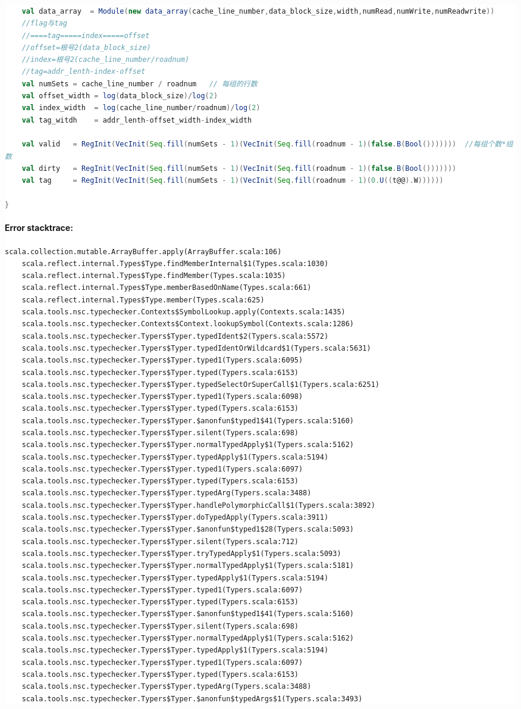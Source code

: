```scala
    val data_array  = Module(new data_array(cache_line_number,data_block_size,width,numRead,numWrite,numReadwrite))
    //flag与tag
    //====tag=====index=====offset
    //offset=根号2(data_block_size)
    //index=根号2(cache_line_number/roadnum)
    //tag=addr_lenth-index-offset
    val numSets = cache_line_number / roadnum   // 每组的行数
    val offset_width = log(data_block_size)/log(2)
    val index_width  = log(cache_line_number/roadnum)/log(2)
    val tag_witdh    = addr_lenth-offset_width-index_width
    
    val valid   = RegInit(VecInit(Seq.fill(numSets - 1)(VecInit(Seq.fill(roadnum - 1)(false.B(Bool()))))))  //每组个数*组数
    val dirty   = RegInit(VecInit(Seq.fill(numSets - 1)(VecInit(Seq.fill(roadnum - 1)(false.B(Bool())))))) 
    val tag     = RegInit(VecInit(Seq.fill(numSets - 1)(VecInit(Seq.fill(roadnum - 1)(0.U((t@@).W)))))) 
    
}
```



#### Error stacktrace:

```
scala.collection.mutable.ArrayBuffer.apply(ArrayBuffer.scala:106)
	scala.reflect.internal.Types$Type.findMemberInternal$1(Types.scala:1030)
	scala.reflect.internal.Types$Type.findMember(Types.scala:1035)
	scala.reflect.internal.Types$Type.memberBasedOnName(Types.scala:661)
	scala.reflect.internal.Types$Type.member(Types.scala:625)
	scala.tools.nsc.typechecker.Contexts$SymbolLookup.apply(Contexts.scala:1435)
	scala.tools.nsc.typechecker.Contexts$Context.lookupSymbol(Contexts.scala:1286)
	scala.tools.nsc.typechecker.Typers$Typer.typedIdent$2(Typers.scala:5572)
	scala.tools.nsc.typechecker.Typers$Typer.typedIdentOrWildcard$1(Typers.scala:5631)
	scala.tools.nsc.typechecker.Typers$Typer.typed1(Typers.scala:6095)
	scala.tools.nsc.typechecker.Typers$Typer.typed(Typers.scala:6153)
	scala.tools.nsc.typechecker.Typers$Typer.typedSelectOrSuperCall$1(Typers.scala:6251)
	scala.tools.nsc.typechecker.Typers$Typer.typed1(Typers.scala:6098)
	scala.tools.nsc.typechecker.Typers$Typer.typed(Typers.scala:6153)
	scala.tools.nsc.typechecker.Typers$Typer.$anonfun$typed1$41(Typers.scala:5160)
	scala.tools.nsc.typechecker.Typers$Typer.silent(Typers.scala:698)
	scala.tools.nsc.typechecker.Typers$Typer.normalTypedApply$1(Typers.scala:5162)
	scala.tools.nsc.typechecker.Typers$Typer.typedApply$1(Typers.scala:5194)
	scala.tools.nsc.typechecker.Typers$Typer.typed1(Typers.scala:6097)
	scala.tools.nsc.typechecker.Typers$Typer.typed(Typers.scala:6153)
	scala.tools.nsc.typechecker.Typers$Typer.typedArg(Typers.scala:3488)
	scala.tools.nsc.typechecker.Typers$Typer.handlePolymorphicCall$1(Typers.scala:3892)
	scala.tools.nsc.typechecker.Typers$Typer.doTypedApply(Typers.scala:3911)
	scala.tools.nsc.typechecker.Typers$Typer.$anonfun$typed1$28(Typers.scala:5093)
	scala.tools.nsc.typechecker.Typers$Typer.silent(Typers.scala:712)
	scala.tools.nsc.typechecker.Typers$Typer.tryTypedApply$1(Typers.scala:5093)
	scala.tools.nsc.typechecker.Typers$Typer.normalTypedApply$1(Typers.scala:5181)
	scala.tools.nsc.typechecker.Typers$Typer.typedApply$1(Typers.scala:5194)
	scala.tools.nsc.typechecker.Typers$Typer.typed1(Typers.scala:6097)
	scala.tools.nsc.typechecker.Typers$Typer.typed(Typers.scala:6153)
	scala.tools.nsc.typechecker.Typers$Typer.$anonfun$typed1$41(Typers.scala:5160)
	scala.tools.nsc.typechecker.Typers$Typer.silent(Typers.scala:698)
	scala.tools.nsc.typechecker.Typers$Typer.normalTypedApply$1(Typers.scala:5162)
	scala.tools.nsc.typechecker.Typers$Typer.typedApply$1(Typers.scala:5194)
	scala.tools.nsc.typechecker.Typers$Typer.typed1(Typers.scala:6097)
	scala.tools.nsc.typechecker.Typers$Typer.typed(Typers.scala:6153)
	scala.tools.nsc.typechecker.Typers$Typer.typedArg(Typers.scala:3488)
	scala.tools.nsc.typechecker.Typers$Typer.$anonfun$typedArgs$1(Typers.scala:3493)
```